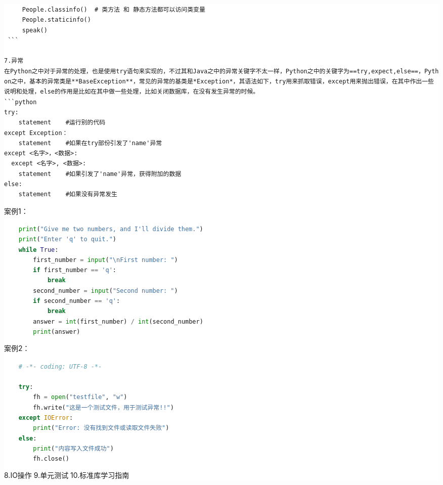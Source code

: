    ```
        People.classinfo()  # 类方法 和 静态方法都可以访问类变量
        People.staticinfo()
        speak()
    ```

7.异常
  在Python之中对于异常的处理，也是使用try语句来实现的，不过其和Java之中的异常关键字不太一样，Python之中的关键字为==try,expect,else==，Python之中，基本的异常类是**BaseException**，常见的异常的基类是*Exception*，其语法如下，try用来抓取错误，except用来抛出错误，在其中作出一些说明和处理，else的作用是比如在其中做一些处理，比如关闭数据库，在没有发生异常的时候。
```python
   try:
       statement    #运行别的代码
   except Exception：
       statement    #如果在try部份引发了'name'异常
   except <名字>，<数据>:
   except <名字>,	<数据>:
       statement    #如果引发了'name'异常，获得附加的数据
   else:
       statement    #如果没有异常发生
```
案例1：
```python
    print("Give me two numbers, and I'll divide them.")
    print("Enter 'q' to quit.")
    while True:
        first_number = input("\nFirst number: ")
        if first_number == 'q':
            break
        second_number = input("Second number: ")
        if second_number == 'q':
            break
        answer = int(first_number) / int(second_number)
        print(answer)
```
案例2：
```python
    # -*- coding: UTF-8 -*-

    try:
        fh = open("testfile", "w")
        fh.write("这是一个测试文件，用于测试异常!!")
    except IOError:
        print("Error: 没有找到文件或读取文件失败")
    else:
        print("内容写入文件成功")
        fh.close()
```
8.IO操作
9.单元测试
10.标准库学习指南

